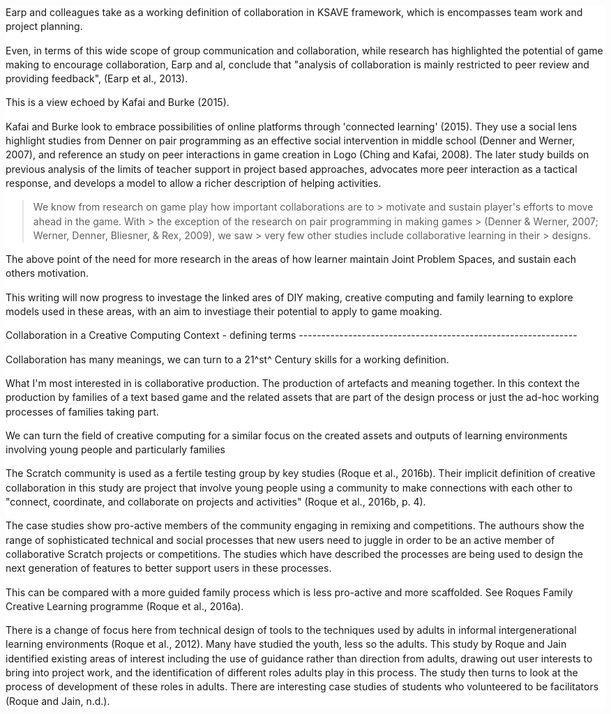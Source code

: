 Earp and colleagues take as a working definition of collaboration in KSAVE framework, which is encompasses team work and project planning.

Even, in terms of this wide scope of group communication and collaboration, while research has highlighted the potential of game making to encourage collaboration, Earp and al, conclude that "analysis of collaboration is mainly restricted to peer review and providing feedback", (Earp et al., 2013).

This is a view echoed by Kafai and Burke (2015).

Kafai and Burke look to embrace possibilities of online platforms through 'connected learning' (2015). They use a social lens highlight studies from Denner on pair programming as an effective social intervention in middle school (Denner and Werner, 2007), and reference an study on peer interactions in game creation in Logo (Ching and Kafai, 2008). The later study builds on previous analysis of the limits of teacher support in project based approaches, advocates more peer interaction as a tactical response, and develops a model to allow a richer description of helping activities.

> We know from research on game play how important collaborations are to > motivate and sustain player's efforts to move ahead in the game. With > the exception of the research on pair programming in making games > (Denner & Werner, 2007; Werner, Denner, Bliesner, & Rex, 2009), we saw > very few other studies include collaborative learning in their > designs.

The above point of the need for more research in the areas of how learner maintain Joint Problem Spaces, and sustain each others motivation.

This writing will now progress to investage the linked ares of DIY making, creative computing and family learning to explore models used in these areas, with an aim to investiage their potential to apply to game moaking.

Collaboration in a Creative Computing Context - defining terms --------------------------------------------------------------

Collaboration has many meanings, we can turn to a 21^st^ Century skills for a working definition.

What I'm most interested in is collaborative production. The production of artefacts and meaning together. In this context the production by families of a text based game and the related assets that are part of the design process or just the ad-hoc working processes of families taking part.

We can turn the field of creative computing for a similar focus on the created assets and outputs of learning environments involving young people and particularly families

The Scratch community is used as a fertile testing group by key studies (Roque et al., 2016b). Their implicit definition of creative collaboration in this study are project that involve young people using a community to make connections with each other to "connect, coordinate, and collaborate on projects and activities" (Roque et al., 2016b, p. 4).

The case studies show pro-active members of the community engaging in remixing and competitions. The authours show the range of sophisticated technical and social processes that new users need to juggle in order to be an active member of collaborative Scratch projects or competitions. The studies which have described the processes are being used to design the next generation of features to better support users in these processes.

This can be compared with a more guided family process which is less pro-active and more scaffolded. See Roques Family Creative Learning programme (Roque et al., 2016a).

There is a change of focus here from technical design of tools to the techniques used by adults in informal intergenerational learning environments (Roque et al., 2012). Many have studied the youth, less so the adults. This study by Roque and Jain identified existing areas of interest including the use of guidance rather than direction from adults, drawing out user interests to bring into project work, and the identification of different roles adults play in this process. The study then turns to look at the process of development of these roles in adults. There are interesting case studies of students who volunteered to be facilitators (Roque and Jain, n.d.).
